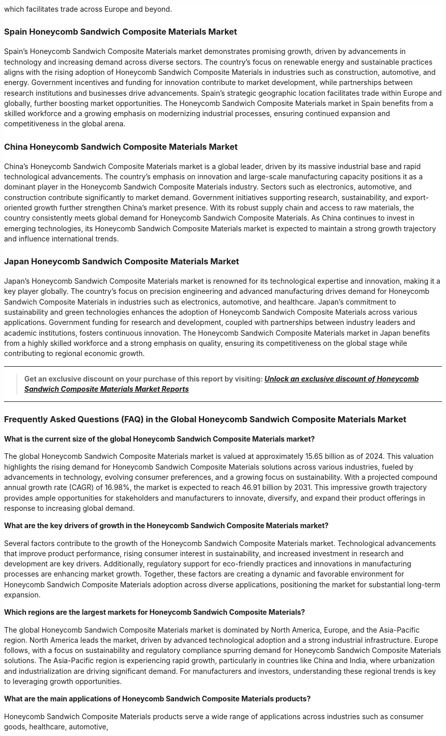 which facilitates trade across Europe and beyond.</p><h3>Spain Honeycomb Sandwich Composite Materials Market</h3><p>Spain&rsquo;s Honeycomb Sandwich Composite Materials market demonstrates promising growth, driven by advancements in technology and increasing demand across diverse sectors. The country&rsquo;s focus on renewable energy and sustainable practices aligns with the rising adoption of Honeycomb Sandwich Composite Materials in industries such as construction, automotive, and energy. Government incentives and funding for innovation contribute to market development, while partnerships between research institutions and businesses drive advancements. Spain&rsquo;s strategic geographic location facilitates trade within Europe and globally, further boosting market opportunities. The Honeycomb Sandwich Composite Materials market in Spain benefits from a skilled workforce and a growing emphasis on modernizing industrial processes, ensuring continued expansion and competitiveness in the global arena.</p><h3>China Honeycomb Sandwich Composite Materials Market</h3><p>China&rsquo;s Honeycomb Sandwich Composite Materials market is a global leader, driven by its massive industrial base and rapid technological advancements. The country&rsquo;s emphasis on innovation and large-scale manufacturing capacity positions it as a dominant player in the Honeycomb Sandwich Composite Materials industry. Sectors such as electronics, automotive, and construction contribute significantly to market demand. Government initiatives supporting research, sustainability, and export-oriented growth further strengthen China&rsquo;s market presence. With its robust supply chain and access to raw materials, the country consistently meets global demand for Honeycomb Sandwich Composite Materials. As China continues to invest in emerging technologies, its Honeycomb Sandwich Composite Materials market is expected to maintain a strong growth trajectory and influence international trends.</p><h3>Japan Honeycomb Sandwich Composite Materials Market</h3><p>Japan&rsquo;s Honeycomb Sandwich Composite Materials market is renowned for its technological expertise and innovation, making it a key player globally. The country&rsquo;s focus on precision engineering and advanced manufacturing drives demand for Honeycomb Sandwich Composite Materials in industries such as electronics, automotive, and healthcare. Japan&rsquo;s commitment to sustainability and green technologies enhances the adoption of Honeycomb Sandwich Composite Materials across various applications. Government funding for research and development, coupled with partnerships between industry leaders and academic institutions, fosters continuous innovation. The Honeycomb Sandwich Composite Materials market in Japan benefits from a highly skilled workforce and a strong emphasis on quality, ensuring its competitiveness on the global stage while contributing to regional economic growth.</p><hr /><blockquote><p><strong>Get an exclusive discount on your purchase of this report by visiting: <em><a href="://marketresearchpulse.com/ask-for-discount/141389?utm_source=Github&amp;utm_medium=052">Unlock an exclusive discount of Honeycomb Sandwich Composite Materials Market Reports</a></em>&nbsp;</strong></p></blockquote><hr /><h3>Frequently Asked Questions (FAQ) in the Global Honeycomb Sandwich Composite Materials Market</h3><p><strong>What is the current size of the global Honeycomb Sandwich Composite Materials market?</strong></p><p>The global Honeycomb Sandwich Composite Materials market is valued at approximately 15.65 billion as of 2024. This valuation highlights the rising demand for Honeycomb Sandwich Composite Materials solutions across various industries, fueled by advancements in technology, evolving consumer preferences, and a growing focus on sustainability. With a projected compound annual growth rate (CAGR) of 16.98%, the market is expected to reach 46.91 billion by 2031. This impressive growth trajectory provides ample opportunities for stakeholders and manufacturers to innovate, diversify, and expand their product offerings in response to increasing global demand.</p><p><strong>What are the key drivers of growth in the Honeycomb Sandwich Composite Materials market?</strong></p><p>Several factors contribute to the growth of the Honeycomb Sandwich Composite Materials market. Technological advancements that improve product performance, rising consumer interest in sustainability, and increased investment in research and development are key drivers. Additionally, regulatory support for eco-friendly practices and innovations in manufacturing processes are enhancing market growth. Together, these factors are creating a dynamic and favorable environment for Honeycomb Sandwich Composite Materials adoption across diverse applications, positioning the market for substantial long-term expansion.</p><p><strong>Which regions are the largest markets for Honeycomb Sandwich Composite Materials?</strong></p><p>The global Honeycomb Sandwich Composite Materials market is dominated by North America, Europe, and the Asia-Pacific region. North America leads the market, driven by advanced technological adoption and a strong industrial infrastructure. Europe follows, with a focus on sustainability and regulatory compliance spurring demand for Honeycomb Sandwich Composite Materials solutions. The Asia-Pacific region is experiencing rapid growth, particularly in countries like China and India, where urbanization and industrialization are driving significant demand. For manufacturers and investors, understanding these regional trends is key to leveraging growth opportunities.</p><p><strong>What are the main applications of Honeycomb Sandwich Composite Materials products?</strong></p><p>Honeycomb Sandwich Composite Materials products serve a wide range of applications across industries such as consumer goods, healthcare, automotive,